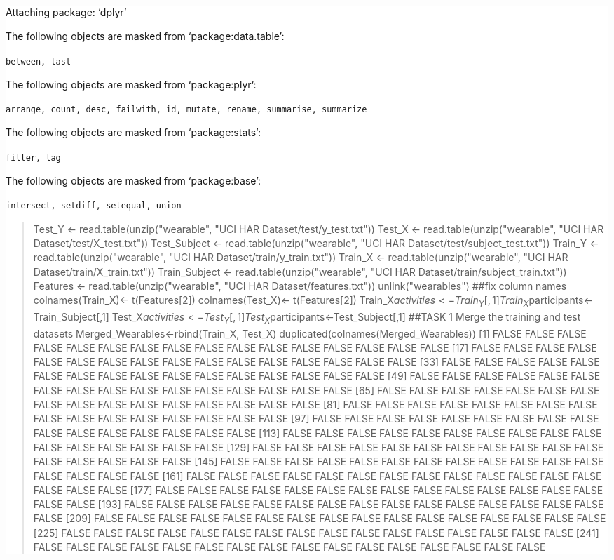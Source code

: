 Attaching package: ‘dplyr’

The following objects are masked from ‘package:data.table’:

    between, last

The following objects are masked from ‘package:plyr’:

    arrange, count, desc, failwith, id, mutate, rename, summarise, summarize

The following objects are masked from ‘package:stats’:

    filter, lag

The following objects are masked from ‘package:base’:

    intersect, setdiff, setequal, union

> Test_Y <- read.table(unzip("wearable", "UCI HAR Dataset/test/y_test.txt"))
> Test_X <- read.table(unzip("wearable", "UCI HAR Dataset/test/X_test.txt"))
> Test_Subject <- read.table(unzip("wearable", "UCI HAR Dataset/test/subject_test.txt"))
> Train_Y <- read.table(unzip("wearable", "UCI HAR Dataset/train/y_train.txt"))
> Train_X <- read.table(unzip("wearable", "UCI HAR Dataset/train/X_train.txt"))
> Train_Subject <- read.table(unzip("wearable", "UCI HAR Dataset/train/subject_train.txt"))
> Features <- read.table(unzip("wearable", "UCI HAR Dataset/features.txt"))
> unlink("wearables")
> ##fix column names
> colnames(Train_X)<- t(Features[2])
> colnames(Test_X)<- t(Features[2])
> Train_X$activities<-Train_Y[, 1]
> Train_X$participants<-Train_Subject[,1]
> Test_X$activities<-Test_Y[,1]
> Test_X$participants<-Test_Subject[,1]
> ##TASK 1 Merge the training and test datasets 
> Merged_Wearables<-rbind(Train_X, Test_X)
> duplicated(colnames(Merged_Wearables))
  [1] FALSE FALSE FALSE FALSE FALSE FALSE FALSE FALSE FALSE FALSE FALSE FALSE FALSE FALSE FALSE FALSE
 [17] FALSE FALSE FALSE FALSE FALSE FALSE FALSE FALSE FALSE FALSE FALSE FALSE FALSE FALSE FALSE FALSE
 [33] FALSE FALSE FALSE FALSE FALSE FALSE FALSE FALSE FALSE FALSE FALSE FALSE FALSE FALSE FALSE FALSE
 [49] FALSE FALSE FALSE FALSE FALSE FALSE FALSE FALSE FALSE FALSE FALSE FALSE FALSE FALSE FALSE FALSE
 [65] FALSE FALSE FALSE FALSE FALSE FALSE FALSE FALSE FALSE FALSE FALSE FALSE FALSE FALSE FALSE FALSE
 [81] FALSE FALSE FALSE FALSE FALSE FALSE FALSE FALSE FALSE FALSE FALSE FALSE FALSE FALSE FALSE FALSE
 [97] FALSE FALSE FALSE FALSE FALSE FALSE FALSE FALSE FALSE FALSE FALSE FALSE FALSE FALSE FALSE FALSE
[113] FALSE FALSE FALSE FALSE FALSE FALSE FALSE FALSE FALSE FALSE FALSE FALSE FALSE FALSE FALSE FALSE
[129] FALSE FALSE FALSE FALSE FALSE FALSE FALSE FALSE FALSE FALSE FALSE FALSE FALSE FALSE FALSE FALSE
[145] FALSE FALSE FALSE FALSE FALSE FALSE FALSE FALSE FALSE FALSE FALSE FALSE FALSE FALSE FALSE FALSE
[161] FALSE FALSE FALSE FALSE FALSE FALSE FALSE FALSE FALSE FALSE FALSE FALSE FALSE FALSE FALSE FALSE
[177] FALSE FALSE FALSE FALSE FALSE FALSE FALSE FALSE FALSE FALSE FALSE FALSE FALSE FALSE FALSE FALSE
[193] FALSE FALSE FALSE FALSE FALSE FALSE FALSE FALSE FALSE FALSE FALSE FALSE FALSE FALSE FALSE FALSE
[209] FALSE FALSE FALSE FALSE FALSE FALSE FALSE FALSE FALSE FALSE FALSE FALSE FALSE FALSE FALSE FALSE
[225] FALSE FALSE FALSE FALSE FALSE FALSE FALSE FALSE FALSE FALSE FALSE FALSE FALSE FALSE FALSE FALSE
[241] FALSE FALSE FALSE FALSE FALSE FALSE FALSE FALSE FALSE FALSE FALSE FALSE FALSE FALSE FALSE FALSE